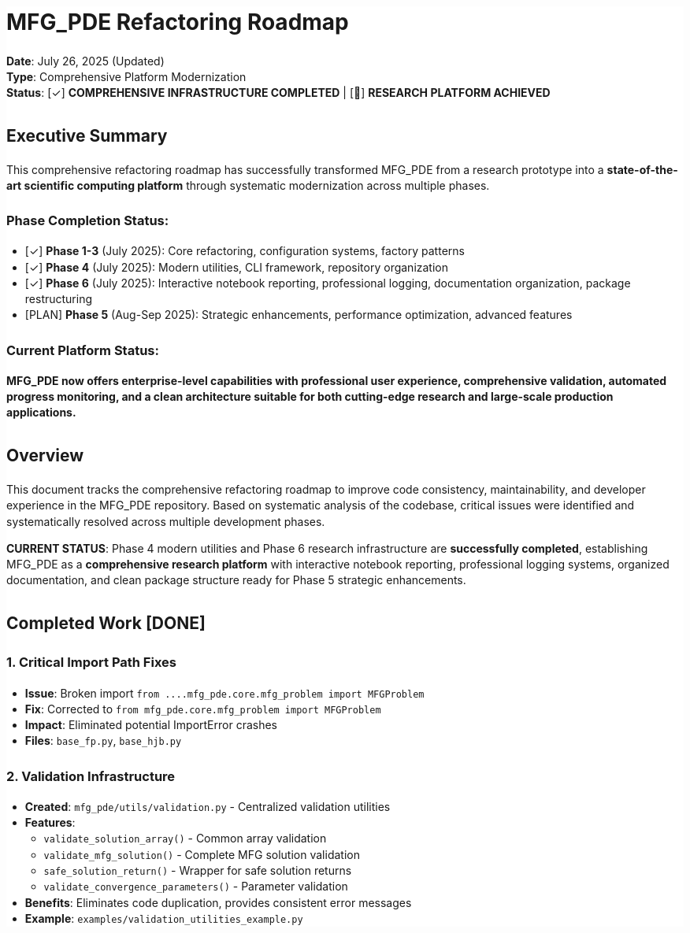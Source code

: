 # MFG_PDE Refactoring Roadmap

**Date**: July 26, 2025 (Updated)  
**Type**: Comprehensive Platform Modernization  
**Status**: [✓] **COMPREHENSIVE INFRASTRUCTURE COMPLETED** | [🎯] **RESEARCH PLATFORM ACHIEVED**

## Executive Summary

This comprehensive refactoring roadmap has successfully transformed MFG_PDE from a research prototype into a **state-of-the-art scientific computing platform** through systematic modernization across multiple phases.

### Phase Completion Status:
- [✓] **Phase 1-3** (July 2025): Core refactoring, configuration systems, factory patterns
- [✓] **Phase 4** (July 2025): Modern utilities, CLI framework, repository organization  
- [✓] **Phase 6** (July 2025): Interactive notebook reporting, professional logging, documentation organization, package restructuring
- [PLAN] **Phase 5** (Aug-Sep 2025): Strategic enhancements, performance optimization, advanced features

### Current Platform Status:
**MFG_PDE now offers enterprise-level capabilities with professional user experience, comprehensive validation, automated progress monitoring, and a clean architecture suitable for both cutting-edge research and large-scale production applications.**

## Overview

This document tracks the comprehensive refactoring roadmap to improve code consistency, maintainability, and developer experience in the MFG_PDE repository. Based on systematic analysis of the codebase, critical issues were identified and systematically resolved across multiple development phases.

**CURRENT STATUS**: Phase 4 modern utilities and Phase 6 research infrastructure are **successfully completed**, establishing MFG_PDE as a **comprehensive research platform** with interactive notebook reporting, professional logging systems, organized documentation, and clean package structure ready for Phase 5 strategic enhancements.

## Completed Work [DONE]

### 1. Critical Import Path Fixes
- **Issue**: Broken import `from ....mfg_pde.core.mfg_problem import MFGProblem`
- **Fix**: Corrected to `from mfg_pde.core.mfg_problem import MFGProblem`
- **Impact**: Eliminated potential ImportError crashes
- **Files**: `base_fp.py`, `base_hjb.py`

### 2. Validation Infrastructure
- **Created**: `mfg_pde/utils/validation.py` - Centralized validation utilities
- **Features**:
  - `validate_solution_array()` - Common array validation
  - `validate_mfg_solution()` - Complete MFG solution validation  
  - `safe_solution_return()` - Wrapper for safe solution returns
  - `validate_convergence_parameters()` - Parameter validation
- **Benefits**: Eliminates code duplication, provides consistent error messages
- **Example**: `examples/validation_utilities_example.py`
